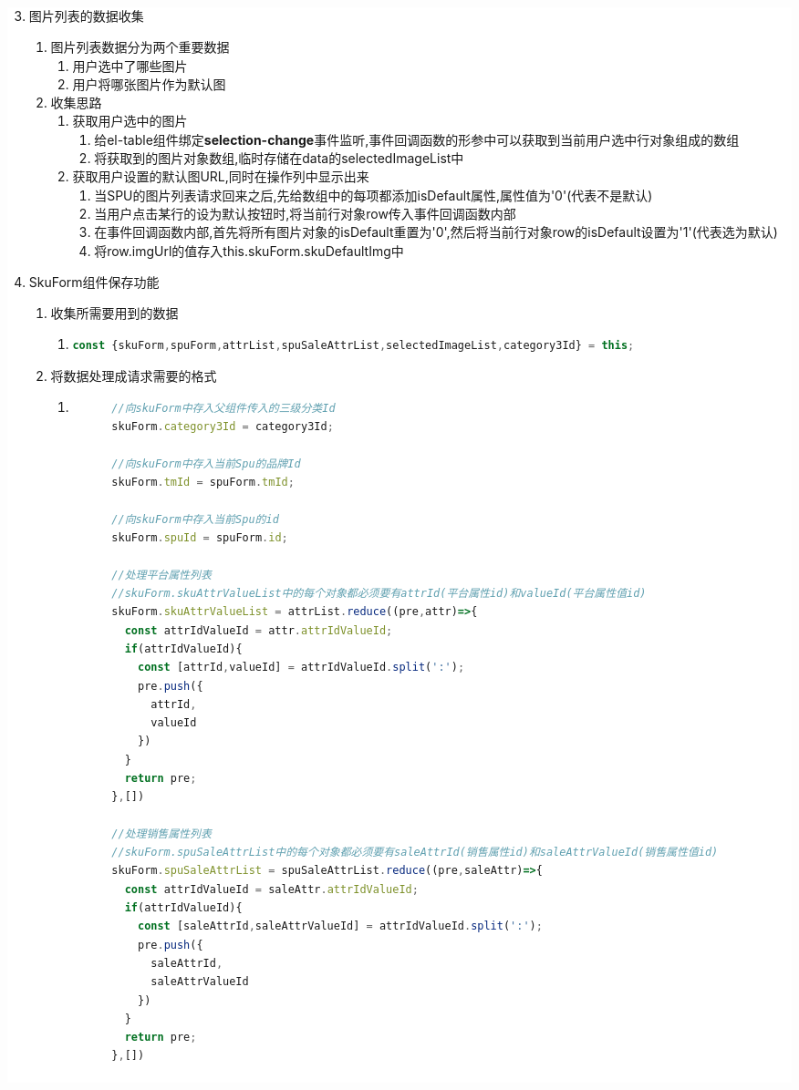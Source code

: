    3. 图片列表的数据收集

      1. 图片列表数据分为两个重要数据
         1. 用户选中了哪些图片
         2. 用户将哪张图片作为默认图
      2. 收集思路
         1. 获取用户选中的图片
            1. 给el-table组件绑定**selection-change**事件监听,事件回调函数的形参中可以获取到当前用户选中行对象组成的数组
            2. 将获取到的图片对象数组,临时存储在data的selectedImageList中
         2. 获取用户设置的默认图URL,同时在操作列中显示出来
            1. 当SPU的图片列表请求回来之后,先给数组中的每项都添加isDefault属性,属性值为'0'(代表不是默认)
            2. 当用户点击某行的设为默认按钮时,将当前行对象row传入事件回调函数内部
            3. 在事件回调函数内部,首先将所有图片对象的isDefault重置为'0',然后将当前行对象row的isDefault设置为'1'(代表选为默认)
            4. 将row.imgUrl的值存入this.skuForm.skuDefaultImg中

   4. SkuForm组件保存功能

      1. 收集所需要用到的数据

         1. ```js
            const {skuForm,spuForm,attrList,spuSaleAttrList,selectedImageList,category3Id} = this;
            ```

      2. 将数据处理成请求需要的格式

         1. ```js
                  //向skuForm中存入父组件传入的三级分类Id
                  skuForm.category3Id = category3Id;
                  
                  //向skuForm中存入当前Spu的品牌Id
                  skuForm.tmId = spuForm.tmId;
                  
                  //向skuForm中存入当前Spu的id
                  skuForm.spuId = spuForm.id;
                  
                  //处理平台属性列表
                  //skuForm.skuAttrValueList中的每个对象都必须要有attrId(平台属性id)和valueId(平台属性值id)
                  skuForm.skuAttrValueList = attrList.reduce((pre,attr)=>{
                    const attrIdValueId = attr.attrIdValueId;
                    if(attrIdValueId){
                      const [attrId,valueId] = attrIdValueId.split(':');
                      pre.push({
                        attrId,
                        valueId
                      })
                    }
                    return pre;
                  },[])
                  
                  //处理销售属性列表
                  //skuForm.spuSaleAttrList中的每个对象都必须要有saleAttrId(销售属性id)和saleAttrValueId(销售属性值id)
                  skuForm.spuSaleAttrList = spuSaleAttrList.reduce((pre,saleAttr)=>{
                    const attrIdValueId = saleAttr.attrIdValueId;
                    if(attrIdValueId){
                      const [saleAttrId,saleAttrValueId] = attrIdValueId.split(':');
                      pre.push({
                        saleAttrId,
                        saleAttrValueId
                      })
                    }
                    return pre;
                  },[])
                  
